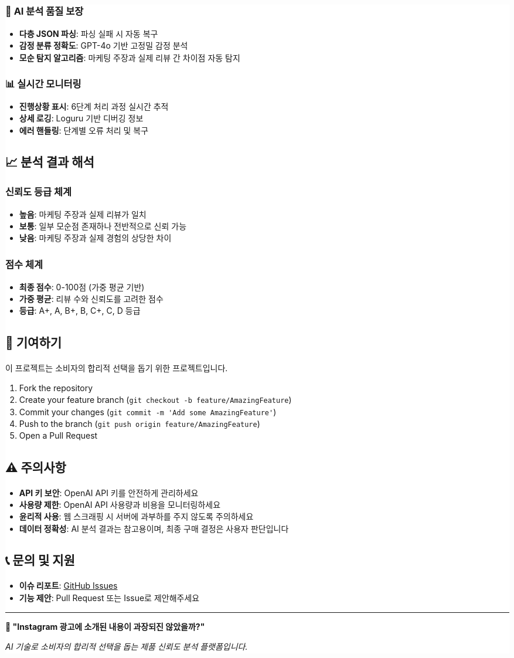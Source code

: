 ### 🧠 **AI 분석 품질 보장**
- **다층 JSON 파싱**: 파싱 실패 시 자동 복구
- **감정 분류 정확도**: GPT-4o 기반 고정밀 감정 분석
- **모순 탐지 알고리즘**: 마케팅 주장과 실제 리뷰 간 차이점 자동 탐지

### 📊 **실시간 모니터링**
- **진행상황 표시**: 6단계 처리 과정 실시간 추적
- **상세 로깅**: Loguru 기반 디버깅 정보
- **에러 핸들링**: 단계별 오류 처리 및 복구

## 📈 분석 결과 해석

### **신뢰도 등급 체계**
- **높음**: 마케팅 주장과 실제 리뷰가 일치
- **보통**: 일부 모순점 존재하나 전반적으로 신뢰 가능
- **낮음**: 마케팅 주장과 실제 경험의 상당한 차이

### **점수 체계**
- **최종 점수**: 0-100점 (가중 평균 기반)
- **가중 평균**: 리뷰 수와 신뢰도를 고려한 점수
- **등급**: A+, A, B+, B, C+, C, D 등급

## 🤝 기여하기

이 프로젝트는 소비자의 합리적 선택을 돕기 위한 프로젝트입니다.

1. Fork the repository
2. Create your feature branch (`git checkout -b feature/AmazingFeature`)
3. Commit your changes (`git commit -m 'Add some AmazingFeature'`)
4. Push to the branch (`git push origin feature/AmazingFeature`)
5. Open a Pull Request

## ⚠️ 주의사항

- **API 키 보안**: OpenAI API 키를 안전하게 관리하세요
- **사용량 제한**: OpenAI API 사용량과 비용을 모니터링하세요
- **윤리적 사용**: 웹 스크래핑 시 서버에 과부하를 주지 않도록 주의하세요
- **데이터 정확성**: AI 분석 결과는 참고용이며, 최종 구매 결정은 사용자 판단입니다

## 📞 문의 및 지원

- **이슈 리포트**: [GitHub Issues](https://github.com/yourusername/oliveyoung_scraper/issues)
- **기능 제안**: Pull Request 또는 Issue로 제안해주세요

---

**🎯 "Instagram 광고에 소개된 내용이 과장되진 않았을까?"**

*AI 기술로 소비자의 합리적 선택을 돕는 제품 신뢰도 분석 플랫폼입니다.*
